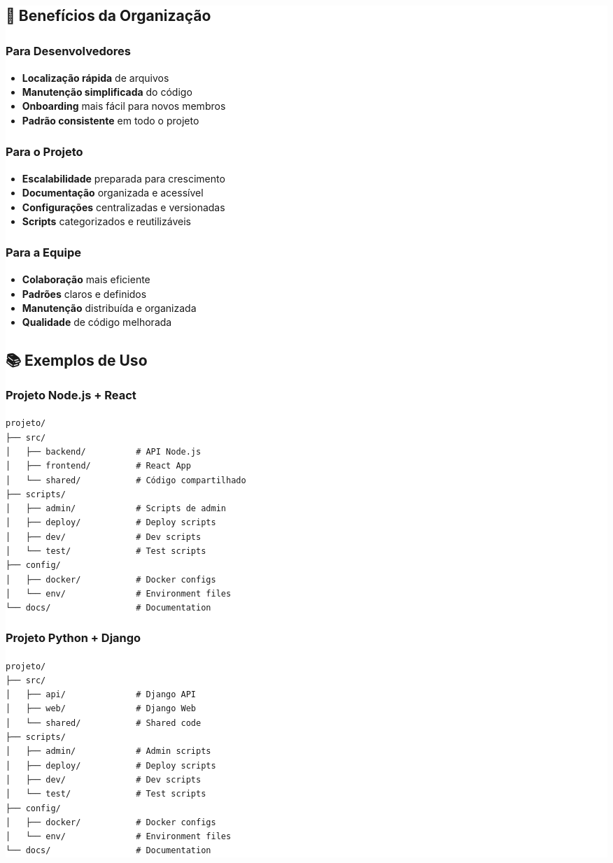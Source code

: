 ## 🎯 Benefícios da Organização

### **Para Desenvolvedores**
- **Localização rápida** de arquivos
- **Manutenção simplificada** do código
- **Onboarding** mais fácil para novos membros
- **Padrão consistente** em todo o projeto

### **Para o Projeto**
- **Escalabilidade** preparada para crescimento
- **Documentação** organizada e acessível
- **Configurações** centralizadas e versionadas
- **Scripts** categorizados e reutilizáveis

### **Para a Equipe**
- **Colaboração** mais eficiente
- **Padrões** claros e definidos
- **Manutenção** distribuída e organizada
- **Qualidade** de código melhorada

## 📚 Exemplos de Uso

### **Projeto Node.js + React**
```
projeto/
├── src/
│   ├── backend/          # API Node.js
│   ├── frontend/         # React App
│   └── shared/           # Código compartilhado
├── scripts/
│   ├── admin/            # Scripts de admin
│   ├── deploy/           # Deploy scripts
│   ├── dev/              # Dev scripts
│   └── test/             # Test scripts
├── config/
│   ├── docker/           # Docker configs
│   └── env/              # Environment files
└── docs/                 # Documentation
```

### **Projeto Python + Django**
```
projeto/
├── src/
│   ├── api/              # Django API
│   ├── web/              # Django Web
│   └── shared/           # Shared code
├── scripts/
│   ├── admin/            # Admin scripts
│   ├── deploy/           # Deploy scripts
│   ├── dev/              # Dev scripts
│   └── test/             # Test scripts
├── config/
│   ├── docker/           # Docker configs
│   └── env/              # Environment files
└── docs/                 # Documentation
```
